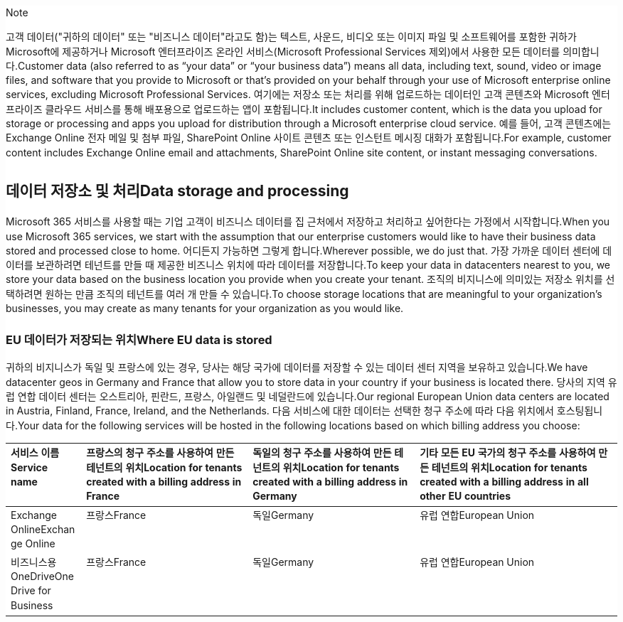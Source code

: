 >[!Note]
><span data-ttu-id="b3c78-109">고객 데이터("귀하의 데이터" 또는 "비즈니스 데이터"라고도 함)는 텍스트, 사운드, 비디오 또는 이미지 파일 및 소프트웨어를 포함한 귀하가 Microsoft에 제공하거나 Microsoft 엔터프라이즈 온라인 서비스(Microsoft Professional Services 제외)에서 사용한 모든 데이터를 의미합니다.</span><span class="sxs-lookup"><span data-stu-id="b3c78-109">Customer data (also referred to as “your data” or “your business data”) means all data, including text, sound, video or image files, and software that you provide to Microsoft or that’s provided on your behalf through your use of Microsoft enterprise online services, excluding Microsoft Professional Services.</span></span> <span data-ttu-id="b3c78-110">여기에는 저장소 또는 처리를 위해 업로드하는 데이터인 고객 콘텐츠와 Microsoft 엔터프라이즈 클라우드 서비스를 통해 배포용으로 업로드하는 앱이 포함됩니다.</span><span class="sxs-lookup"><span data-stu-id="b3c78-110">It includes customer content, which is the data you upload for storage or processing and apps you upload for distribution through a Microsoft enterprise cloud service.</span></span> <span data-ttu-id="b3c78-111">예를 들어, 고객 콘텐츠에는 Exchange Online 전자 메일 및 첨부 파일, SharePoint Online 사이트 콘텐츠 또는 인스턴트 메시징 대화가 포함됩니다.</span><span class="sxs-lookup"><span data-stu-id="b3c78-111">For example, customer content includes Exchange Online email and attachments, SharePoint Online site content, or instant messaging conversations.</span></span> 
>

## <a name="data-storage-and-processing"></a><span data-ttu-id="b3c78-112">데이터 저장소 및 처리</span><span class="sxs-lookup"><span data-stu-id="b3c78-112">Data storage and processing</span></span>

<span data-ttu-id="b3c78-113">Microsoft 365 서비스를 사용할 때는 기업 고객이 비즈니스 데이터를 집 근처에서 저장하고 처리하고 싶어한다는 가정에서 시작합니다.</span><span class="sxs-lookup"><span data-stu-id="b3c78-113">When you use Microsoft 365 services, we start with the assumption that our enterprise customers would like to have their business data stored and processed close to home.</span></span> <span data-ttu-id="b3c78-114">어디든지 가능하면 그렇게 합니다.</span><span class="sxs-lookup"><span data-stu-id="b3c78-114">Wherever possible, we do just that.</span></span> <span data-ttu-id="b3c78-115">가장 가까운 데이터 센터에 데이터를 보관하려면 테넌트를 만들 때 제공한 비즈니스 위치에 따라 데이터를 저장합니다.</span><span class="sxs-lookup"><span data-stu-id="b3c78-115">To keep your data in datacenters nearest to you, we store your data based on the business location you provide when you create your tenant.</span></span> <span data-ttu-id="b3c78-116">조직의 비지니스에 의미있는 저장소 위치를 선택하려면 원하는 만큼 조직의 테넌트를 여러 개 만들 수 있습니다.</span><span class="sxs-lookup"><span data-stu-id="b3c78-116">To choose storage locations that are meaningful to your organization’s businesses, you may create as many tenants for your organization as you would like.</span></span>  

### <a name="where-eu-data-is-stored"></a><span data-ttu-id="b3c78-117">EU 데이터가 저장되는 위치</span><span class="sxs-lookup"><span data-stu-id="b3c78-117">Where EU data is stored</span></span>

<span data-ttu-id="b3c78-118">귀하의 비지니스가 독일 및 프랑스에 있는 경우, 당사는 해당 국가에 데이터를 저장할 수 있는 데이터 센터 지역을 보유하고 있습니다.</span><span class="sxs-lookup"><span data-stu-id="b3c78-118">We have datacenter geos in Germany and France that allow you to store data in your country if your business is located there.</span></span> <span data-ttu-id="b3c78-119">당사의 지역 유럽 연합 데이터 센터는 오스트리아, 핀란드, 프랑스, 아일랜드 및 네덜란드에 있습니다.</span><span class="sxs-lookup"><span data-stu-id="b3c78-119">Our regional European Union data centers are located in Austria, Finland, France, Ireland, and the Netherlands.</span></span> <span data-ttu-id="b3c78-120">다음 서비스에 대한 데이터는 선택한 청구 주소에 따라 다음 위치에서 호스팅됩니다.</span><span class="sxs-lookup"><span data-stu-id="b3c78-120">Your data for the following services will be hosted in the following locations based on which billing address you choose:</span></span> 

| <span data-ttu-id="b3c78-121">서비스 이름</span><span class="sxs-lookup"><span data-stu-id="b3c78-121">Service name</span></span> | <span data-ttu-id="b3c78-122">프랑스의 청구 주소를 사용하여 만든 테넌트의 위치</span><span class="sxs-lookup"><span data-stu-id="b3c78-122">Location for tenants created with a billing address in France</span></span> | <span data-ttu-id="b3c78-123">독일의 청구 주소를 사용하여 만든 테넌트의 위치</span><span class="sxs-lookup"><span data-stu-id="b3c78-123">Location for tenants created with a billing address in Germany</span></span> | <span data-ttu-id="b3c78-124">기타 모든 EU 국가의 청구 주소를 사용하여 만든 테넌트의 위치</span><span class="sxs-lookup"><span data-stu-id="b3c78-124">Location for tenants created with a billing address in all other EU countries</span></span> |
|:-------|:-----|:-------|:-------|
| <span data-ttu-id="b3c78-125">Exchange Online</span><span class="sxs-lookup"><span data-stu-id="b3c78-125">Exchange Online</span></span> | <span data-ttu-id="b3c78-126">프랑스</span><span class="sxs-lookup"><span data-stu-id="b3c78-126">France</span></span> | <span data-ttu-id="b3c78-127">독일</span><span class="sxs-lookup"><span data-stu-id="b3c78-127">Germany</span></span> | <span data-ttu-id="b3c78-128">유럽 연합</span><span class="sxs-lookup"><span data-stu-id="b3c78-128">European Union</span></span> |
| <span data-ttu-id="b3c78-129">비즈니스용 OneDrive</span><span class="sxs-lookup"><span data-stu-id="b3c78-129">OneDrive for Business</span></span> | <span data-ttu-id="b3c78-130">프랑스</span><span class="sxs-lookup"><span data-stu-id="b3c78-130">France</span></span> | <span data-ttu-id="b3c78-131">독일</span><span class="sxs-lookup"><span data-stu-id="b3c78-131">Germany</span></span> | <span data-ttu-id="b3c78-132">유럽 연합</span><span class="sxs-lookup"><span data-stu-id="b3c78-132">European Union</span></span> |